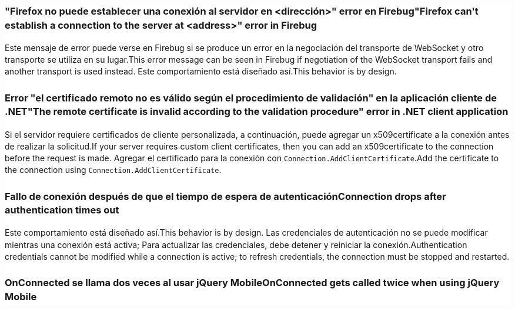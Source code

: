 ### <a name="firefox-cant-establish-a-connection-to-the-server-at-ltaddressgt-error-in-firebug"></a><span data-ttu-id="c13b0-238">"Firefox no puede establecer una conexión al servidor en &lt;dirección&gt;" error en Firebug</span><span class="sxs-lookup"><span data-stu-id="c13b0-238">"Firefox can't establish a connection to the server at &lt;address&gt;" error in Firebug</span></span>

<span data-ttu-id="c13b0-239">Este mensaje de error puede verse en Firebug si se produce un error en la negociación del transporte de WebSocket y otro transporte se utiliza en su lugar.</span><span class="sxs-lookup"><span data-stu-id="c13b0-239">This error message can be seen in Firebug if negotiation of the WebSocket transport fails and another transport is used instead.</span></span> <span data-ttu-id="c13b0-240">Este comportamiento está diseñado así.</span><span class="sxs-lookup"><span data-stu-id="c13b0-240">This behavior is by design.</span></span>

### <a name="the-remote-certificate-is-invalid-according-to-the-validation-procedure-error-in-net-client-application"></a><span data-ttu-id="c13b0-241">Error "el certificado remoto no es válido según el procedimiento de validación" en la aplicación cliente de .NET</span><span class="sxs-lookup"><span data-stu-id="c13b0-241">"The remote certificate is invalid according to the validation procedure" error in .NET client application</span></span>

<span data-ttu-id="c13b0-242">Si el servidor requiere certificados de cliente personalizada, a continuación, puede agregar un x509certificate a la conexión antes de realizar la solicitud.</span><span class="sxs-lookup"><span data-stu-id="c13b0-242">If your server requires custom client certificates, then you can add an x509certificate to the connection before the request is made.</span></span> <span data-ttu-id="c13b0-243">Agregar el certificado para la conexión con `Connection.AddClientCertificate`.</span><span class="sxs-lookup"><span data-stu-id="c13b0-243">Add the certificate to the connection using `Connection.AddClientCertificate`.</span></span>

### <a name="connection-drops-after-authentication-times-out"></a><span data-ttu-id="c13b0-244">Fallo de conexión después de que el tiempo de espera de autenticación</span><span class="sxs-lookup"><span data-stu-id="c13b0-244">Connection drops after authentication times out</span></span>

<span data-ttu-id="c13b0-245">Este comportamiento está diseñado así.</span><span class="sxs-lookup"><span data-stu-id="c13b0-245">This behavior is by design.</span></span> <span data-ttu-id="c13b0-246">Las credenciales de autenticación no se puede modificar mientras una conexión está activa; Para actualizar las credenciales, debe detener y reiniciar la conexión.</span><span class="sxs-lookup"><span data-stu-id="c13b0-246">Authentication credentials cannot be modified while a connection is active; to refresh credentials, the connection must be stopped and restarted.</span></span>

### <a name="onconnected-gets-called-twice-when-using-jquery-mobile"></a><span data-ttu-id="c13b0-247">OnConnected se llama dos veces al usar jQuery Mobile</span><span class="sxs-lookup"><span data-stu-id="c13b0-247">OnConnected gets called twice when using jQuery Mobile</span></span>
